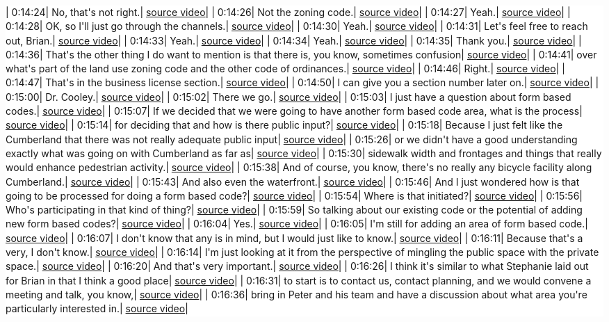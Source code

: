 | 0:14:24| No, that's not right.| [source video](https://archive.org/details/planning-r-399-211216?start=864)|
| 0:14:26| Not the zoning code.| [source video](https://archive.org/details/planning-r-399-211216?start=866)|
| 0:14:27| Yeah.| [source video](https://archive.org/details/planning-r-399-211216?start=867)|
| 0:14:28| OK, so I'll just go through the channels.| [source video](https://archive.org/details/planning-r-399-211216?start=868)|
| 0:14:30| Yeah.| [source video](https://archive.org/details/planning-r-399-211216?start=870)|
| 0:14:31| Let's feel free to reach out, Brian.| [source video](https://archive.org/details/planning-r-399-211216?start=871)|
| 0:14:33| Yeah.| [source video](https://archive.org/details/planning-r-399-211216?start=873)|
| 0:14:34| Yeah.| [source video](https://archive.org/details/planning-r-399-211216?start=874)|
| 0:14:35| Thank you.| [source video](https://archive.org/details/planning-r-399-211216?start=875)|
| 0:14:36| That's the other thing I do want to mention is that there is, you know, sometimes confusion| [source video](https://archive.org/details/planning-r-399-211216?start=876)|
| 0:14:41| over what's part of the land use zoning code and the other code of ordinances.| [source video](https://archive.org/details/planning-r-399-211216?start=881)|
| 0:14:46| Right.| [source video](https://archive.org/details/planning-r-399-211216?start=886)|
| 0:14:47| That's in the business license section.| [source video](https://archive.org/details/planning-r-399-211216?start=887)|
| 0:14:50| I can give you a section number later on.| [source video](https://archive.org/details/planning-r-399-211216?start=890)|
| 0:15:00| Dr. Cooley.| [source video](https://archive.org/details/planning-r-399-211216?start=900)|
| 0:15:02| There we go.| [source video](https://archive.org/details/planning-r-399-211216?start=902)|
| 0:15:03| I just have a question about form based codes.| [source video](https://archive.org/details/planning-r-399-211216?start=903)|
| 0:15:07| If we decided that we were going to have another form based code area, what is the process| [source video](https://archive.org/details/planning-r-399-211216?start=907)|
| 0:15:14| for deciding that and how is there public input?| [source video](https://archive.org/details/planning-r-399-211216?start=914)|
| 0:15:18| Because I just felt like the Cumberland that there was not really adequate public input| [source video](https://archive.org/details/planning-r-399-211216?start=918)|
| 0:15:26| or we didn't have a good understanding exactly what was going on with Cumberland as far as| [source video](https://archive.org/details/planning-r-399-211216?start=926)|
| 0:15:30| sidewalk width and frontages and things that really would enhance pedestrian activity.| [source video](https://archive.org/details/planning-r-399-211216?start=930)|
| 0:15:38| And of course, you know, there's no really any bicycle facility along Cumberland.| [source video](https://archive.org/details/planning-r-399-211216?start=938)|
| 0:15:43| And also even the waterfront.| [source video](https://archive.org/details/planning-r-399-211216?start=943)|
| 0:15:46| And I just wondered how is that going to be processed for doing a form based code?| [source video](https://archive.org/details/planning-r-399-211216?start=946)|
| 0:15:54| Where is that initiated?| [source video](https://archive.org/details/planning-r-399-211216?start=954)|
| 0:15:56| Who's participating in that kind of thing?| [source video](https://archive.org/details/planning-r-399-211216?start=956)|
| 0:15:59| So talking about our existing code or the potential of adding new form based codes?| [source video](https://archive.org/details/planning-r-399-211216?start=959)|
| 0:16:04| Yes.| [source video](https://archive.org/details/planning-r-399-211216?start=964)|
| 0:16:05| I'm still for adding an area of form based code.| [source video](https://archive.org/details/planning-r-399-211216?start=965)|
| 0:16:07| I don't know that any is in mind, but I would just like to know.| [source video](https://archive.org/details/planning-r-399-211216?start=967)|
| 0:16:11| Because that's a very, I don't know.| [source video](https://archive.org/details/planning-r-399-211216?start=971)|
| 0:16:14| I'm just looking at it from the perspective of mingling the public space with the private space.| [source video](https://archive.org/details/planning-r-399-211216?start=974)|
| 0:16:20| And that's very important.| [source video](https://archive.org/details/planning-r-399-211216?start=980)|
| 0:16:26| I think it's similar to what Stephanie laid out for Brian in that I think a good place| [source video](https://archive.org/details/planning-r-399-211216?start=986)|
| 0:16:31| to start is to contact us, contact planning, and we would convene a meeting and talk, you know,| [source video](https://archive.org/details/planning-r-399-211216?start=991)|
| 0:16:36| bring in Peter and his team and have a discussion about what area you're particularly interested in.| [source video](https://archive.org/details/planning-r-399-211216?start=996)|